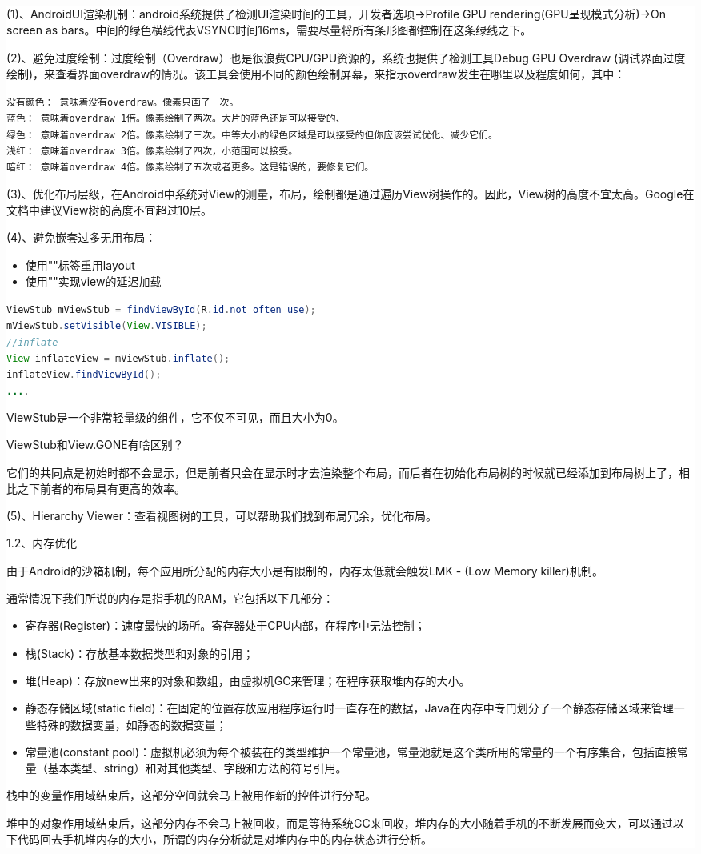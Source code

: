 (1)、AndroidUI渲染机制：android系统提供了检测UI渲染时间的工具，开发者选项->Profile GPU rendering(GPU呈现模式分析)->On screen as bars。中间的绿色横线代表VSYNC时间16ms，需要尽量将所有条形图都控制在这条绿线之下。

(2)、避免过度绘制：过度绘制（Overdraw）也是很浪费CPU/GPU资源的，系统也提供了检测工具Debug GPU Overdraw (调试界面过度绘制)，来查看界面overdraw的情况。该工具会使用不同的颜色绘制屏幕，来指示overdraw发生在哪里以及程度如何，其中：

```
没有颜色： 意味着没有overdraw。像素只画了一次。
蓝色： 意味着overdraw 1倍。像素绘制了两次。大片的蓝色还是可以接受的、
绿色： 意味着overdraw 2倍。像素绘制了三次。中等大小的绿色区域是可以接受的但你应该尝试优化、减少它们。
浅红： 意味着overdraw 3倍。像素绘制了四次，小范围可以接受。
暗红： 意味着overdraw 4倍。像素绘制了五次或者更多。这是错误的，要修复它们。
```

(3)、优化布局层级，在Android中系统对View的测量，布局，绘制都是通过遍历View树操作的。因此，View树的高度不宜太高。Google在文档中建议View树的高度不宜超过10层。

(4)、避免嵌套过多无用布局：

- 使用"<include>"标签重用layout
- 使用"<ViewStub>"实现view的延迟加载

```Java
ViewStub mViewStub = findViewById(R.id.not_often_use);
mViewStub.setVisible(View.VISIBLE);
//inflate 
View inflateView = mViewStub.inflate();
inflateView.findViewById();
....
```

ViewStub是一个非常轻量级的组件，它不仅不可见，而且大小为0。

ViewStub和View.GONE有啥区别？

它们的共同点是初始时都不会显示，但是前者只会在显示时才去渲染整个布局，而后者在初始化布局树的时候就已经添加到布局树上了，相比之下前者的布局具有更高的效率。

(5)、Hierarchy Viewer：查看视图树的工具，可以帮助我们找到布局冗余，优化布局。

1.2、内存优化

由于Android的沙箱机制，每个应用所分配的内存大小是有限制的，内存太低就会触发LMK - (Low Memory killer)机制。

通常情况下我们所说的内存是指手机的RAM，它包括以下几部分：

- 寄存器(Register)：速度最快的场所。寄存器处于CPU内部，在程序中无法控制；


- 栈(Stack)：存放基本数据类型和对象的引用；


- 堆(Heap)：存放new出来的对象和数组，由虚拟机GC来管理；在程序获取堆内存的大小。


- 静态存储区域(static field)：在固定的位置存放应用程序运行时一直存在的数据，Java在内存中专门划分了一个静态存储区域来管理一些特殊的数据变量，如静态的数据变量；


- 常量池(constant pool)：虚拟机必须为每个被装在的类型维护一个常量池，常量池就是这个类所用的常量的一个有序集合，包括直接常量（基本类型、string）和对其他类型、字段和方法的符号引用。

栈中的变量作用域结束后，这部分空间就会马上被用作新的控件进行分配。

堆中的对象作用域结束后，这部分内存不会马上被回收，而是等待系统GC来回收，堆内存的大小随着手机的不断发展而变大，可以通过以下代码回去手机堆内存的大小，所谓的内存分析就是对堆内存中的内存状态进行分析。
